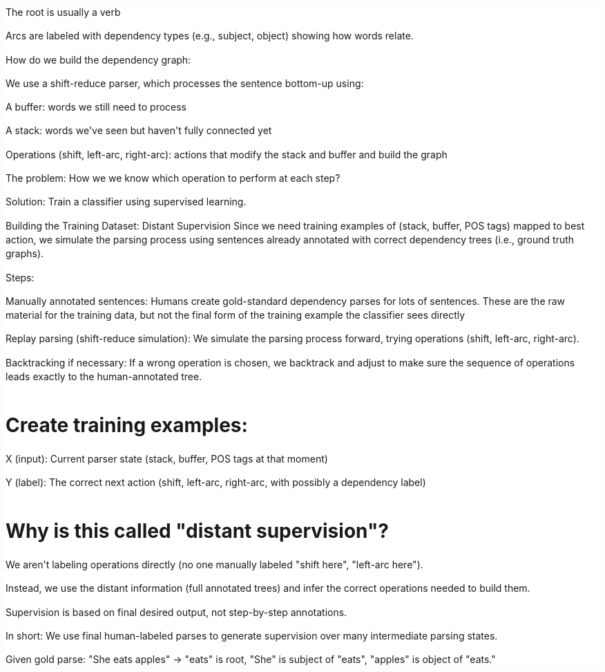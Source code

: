 The root is usually a verb

Arcs are labeled with dependency types (e.g., subject, object) showing how words relate.

How do we build the dependency graph:

We use a shift-reduce parser, which processes the sentence bottom-up using:

A buffer: words we still need to process

A stack: words we've seen but haven't fully connected yet

Operations (shift, left-arc, right-arc): actions that modify the stack and buffer and build the graph

The problem: How we we know which operation to perform at each step?

Solution:
Train a classifier using supervised learning.

Building the Training Dataset: Distant Supervision
Since we need training examples of (stack, buffer, POS tags) mapped to best action, we simulate the parsing process using sentences already annotated with correct dependency trees (i.e., ground truth graphs).

Steps:

Manually annotated sentences:
Humans create gold-standard dependency parses for lots of sentences. These are the raw material for the training data, but not the final form of the training example the classifier sees directly

Replay parsing (shift-reduce simulation):
We simulate the parsing process forward, trying operations (shift, left-arc, right-arc).

Backtracking if necessary:
If a wrong operation is chosen, we backtrack and adjust to make sure the sequence of operations leads exactly to the human-annotated tree.

# Create training examples:

X (input): Current parser state (stack, buffer, POS tags at that moment)

Y (label): The correct next action (shift, left-arc, right-arc, with possibly a dependency label)

# Why is this called "distant supervision"?

We aren't labeling operations directly (no one manually labeled "shift here", "left-arc here").

Instead, we use the distant information (full annotated trees) and infer the correct operations needed to build them.

Supervision is based on final desired output, not step-by-step annotations.

In short:
We use final human-labeled parses to generate supervision over many intermediate parsing states.

Given gold parse:
"She eats apples" → "eats" is root, "She" is subject of "eats", "apples" is object of "eats."
